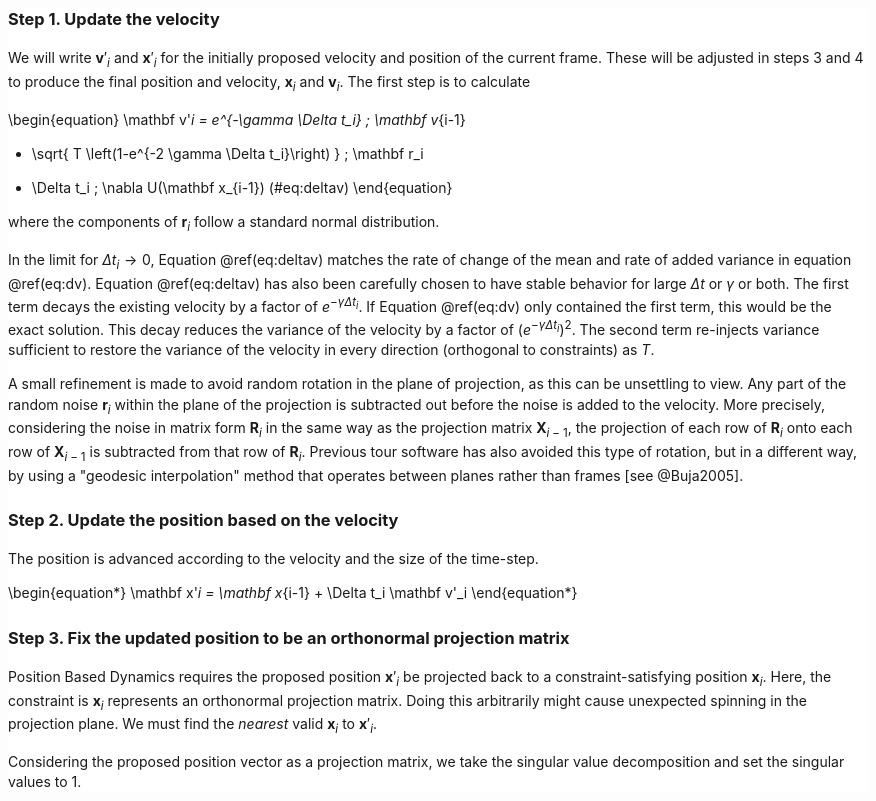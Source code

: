 ### Step 1. Update the velocity

We will write $\mathbf v'_i$ and $\mathbf x'_i$ for the initially proposed velocity and position of the current frame. These will be adjusted in steps 3 and 4 to produce the final position and velocity, $\mathbf x_i$ and $\mathbf v_i$. The first step is to calculate

\begin{equation}
\mathbf v'_i = 
  e^{-\gamma \Delta t_i} \;  \mathbf v_{i-1} 
  + \sqrt{ T \left(1-e^{-2 \gamma \Delta t_i}\right) } \; \mathbf r_i 
  - \Delta t_i \; \nabla U(\mathbf x_{i-1})
  (\#eq:deltav)
\end{equation}

where the components of $\mathbf r_i$ follow a standard normal distribution.

In the limit for $\Delta t_i \rightarrow 0$, Equation \@ref(eq:deltav) matches the rate of change of the mean and rate of added variance in equation \@ref(eq:dv). Equation \@ref(eq:deltav) has also been carefully chosen to have stable behavior for large $\Delta t$ or $\gamma$ or both. The first term decays the existing velocity by a factor of $e^{-\gamma \Delta t_i}$. If Equation \@ref(eq:dv) only contained the first term, this would be the exact solution. This decay reduces the variance of the velocity by a factor of $\left( e^{-\gamma \Delta t_i} \right) ^2$. The second term re-injects variance sufficient to restore the variance of the velocity in every direction (orthogonal to constraints) as $T$.

A small refinement is made to avoid random rotation in the plane of projection, as this can be unsettling to view. Any part of the random noise $\mathbf r_i$ within the plane of the projection is subtracted out before the noise is added to the velocity. More precisely, considering the noise in matrix form $\mathbf R_i$ in the same way as the projection matrix $\mathbf X_{i-1}$, the projection of each row of $\mathbf R_i$ onto each row of $\mathbf X_{i-1}$ is subtracted from that row of $\mathbf R_i$. Previous tour software has also avoided this type of rotation, but in a different way, by using a "geodesic interpolation" method that operates between planes rather than frames [see @Buja2005].


### Step 2. Update the position based on the velocity

The position is advanced according to the velocity and the size of the time-step.

\begin{equation*}
\mathbf x'_i = \mathbf x_{i-1} + \Delta t_i \mathbf v'_i
\end{equation*}


### Step 3. Fix the updated position to be an orthonormal projection matrix

Position Based Dynamics requires the proposed position $\mathbf x'_i$ be projected back to a constraint-satisfying position $\mathbf x_i$. Here, the constraint is $\mathbf x_i$ represents an orthonormal projection matrix. Doing this arbitrarily might cause unexpected spinning in the projection plane. We must find the *nearest* valid $\mathbf x_i$ to $\mathbf x'_i$.

Considering the proposed position vector as a projection matrix, we take the singular value decomposition and set the singular values to 1.
